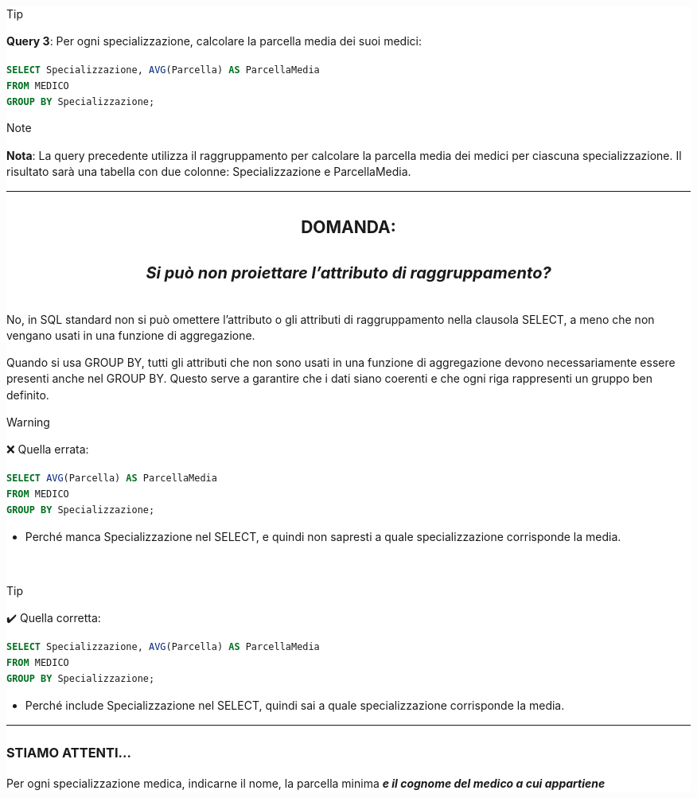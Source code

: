 >[!TIP]
> **Query 3**: Per ogni specializzazione, calcolare la parcella media dei suoi medici:
> ```sql
>SELECT Specializzazione, AVG(Parcella) AS ParcellaMedia
>FROM MEDICO
>GROUP BY Specializzazione;
> ```

>[!NOTE]
> **Nota**: La query precedente utilizza il raggruppamento per calcolare la parcella media dei medici per ciascuna specializzazione. Il risultato sarà una tabella con due colonne: Specializzazione e ParcellaMedia.

---


<div align="center"> 
    <h2> DOMANDA: </h2>
    <h5 style = "font-size: 20px;"> Si può non proiettare l’attributo di raggruppamento? </h5> 
</div>

No, in SQL standard non si può omettere l’attributo o gli attributi di raggruppamento nella clausola SELECT, a meno che non vengano usati in una funzione di aggregazione.

Quando si usa GROUP BY, tutti gli attributi che non sono usati in una funzione di aggregazione devono necessariamente essere presenti anche nel GROUP BY. Questo serve a garantire che i dati siano coerenti e che ogni riga rappresenti un gruppo ben definito.

>[!WARNING]
> ❌ Quella errata:
>```sql
>SELECT AVG(Parcella) AS ParcellaMedia
>FROM MEDICO
>GROUP BY Specializzazione;
>```
> - Perché manca Specializzazione nel SELECT, e quindi non sapresti a quale specializzazione corrisponde la media.

<br>

>[!TIP]
>✔️ Quella corretta:
>```sql
>SELECT Specializzazione, AVG(Parcella) AS ParcellaMedia
>FROM MEDICO
>GROUP BY Specializzazione;
>```
> - Perché include Specializzazione nel SELECT, quindi sai a quale specializzazione corrisponde la media.

---

### STIAMO ATTENTI...

Per ogni specializzazione medica, indicarne il nome, la parcella minima **_e il cognome del medico a cui appartiene_**
